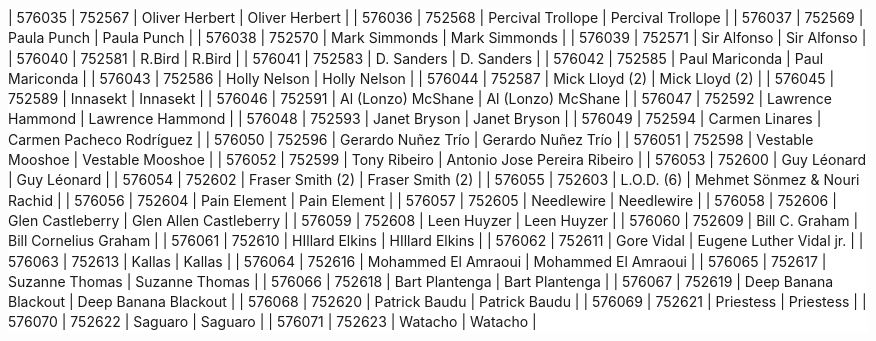 | 576035 | 752567 | Oliver Herbert | Oliver Herbert |
| 576036 | 752568 | Percival Trollope | Percival Trollope |
| 576037 | 752569 | Paula Punch | Paula Punch |
| 576038 | 752570 | Mark Simmonds | Mark Simmonds |
| 576039 | 752571 | Sir Alfonso | Sir Alfonso |
| 576040 | 752581 | R.Bird | R.Bird |
| 576041 | 752583 | D. Sanders | D. Sanders |
| 576042 | 752585 | Paul Mariconda | Paul Mariconda |
| 576043 | 752586 | Holly Nelson | Holly Nelson |
| 576044 | 752587 | Mick Lloyd (2) | Mick Lloyd (2) |
| 576045 | 752589 | Innasekt | Innasekt |
| 576046 | 752591 | Al (Lonzo) McShane | Al (Lonzo) McShane |
| 576047 | 752592 | Lawrence Hammond | Lawrence Hammond |
| 576048 | 752593 | Janet Bryson | Janet Bryson |
| 576049 | 752594 | Carmen Linares | Carmen Pacheco Rodríguez |
| 576050 | 752596 | Gerardo Nuñez Trío | Gerardo Nuñez Trío |
| 576051 | 752598 | Vestable Mooshoe | Vestable Mooshoe |
| 576052 | 752599 | Tony Ribeiro | Antonio Jose Pereira Ribeiro |
| 576053 | 752600 | Guy Léonard | Guy Léonard |
| 576054 | 752602 | Fraser Smith (2) | Fraser Smith (2) |
| 576055 | 752603 | L.O.D. (6) | Mehmet Sönmez & Nouri Rachid |
| 576056 | 752604 | Pain Element | Pain Element |
| 576057 | 752605 | Needlewire | Needlewire |
| 576058 | 752606 | Glen Castleberry | Glen Allen Castleberry |
| 576059 | 752608 | Leen Huyzer | Leen Huyzer |
| 576060 | 752609 | Bill C. Graham | Bill Cornelius Graham |
| 576061 | 752610 | HIllard Elkins | HIllard Elkins |
| 576062 | 752611 | Gore Vidal | Eugene Luther Vidal jr. |
| 576063 | 752613 | Kallas | Kallas |
| 576064 | 752616 | Mohammed El Amraoui | Mohammed El Amraoui |
| 576065 | 752617 | Suzanne Thomas | Suzanne Thomas |
| 576066 | 752618 | Bart Plantenga | Bart Plantenga |
| 576067 | 752619 | Deep Banana Blackout | Deep Banana Blackout |
| 576068 | 752620 | Patrick Baudu | Patrick Baudu |
| 576069 | 752621 | Priestess | Priestess |
| 576070 | 752622 | Saguaro | Saguaro |
| 576071 | 752623 | Watacho | Watacho |
